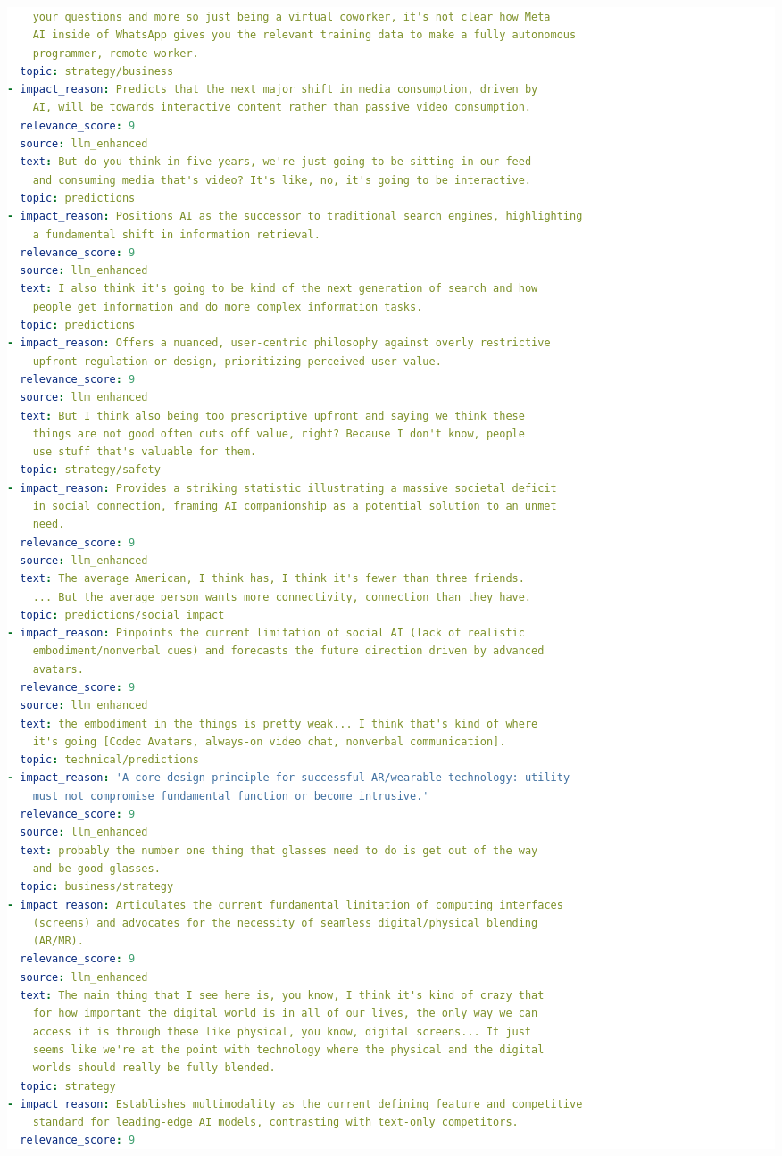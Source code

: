 ```yaml
    your questions and more so just being a virtual coworker, it's not clear how Meta
    AI inside of WhatsApp gives you the relevant training data to make a fully autonomous
    programmer, remote worker.
  topic: strategy/business
- impact_reason: Predicts that the next major shift in media consumption, driven by
    AI, will be towards interactive content rather than passive video consumption.
  relevance_score: 9
  source: llm_enhanced
  text: But do you think in five years, we're just going to be sitting in our feed
    and consuming media that's video? It's like, no, it's going to be interactive.
  topic: predictions
- impact_reason: Positions AI as the successor to traditional search engines, highlighting
    a fundamental shift in information retrieval.
  relevance_score: 9
  source: llm_enhanced
  text: I also think it's going to be kind of the next generation of search and how
    people get information and do more complex information tasks.
  topic: predictions
- impact_reason: Offers a nuanced, user-centric philosophy against overly restrictive
    upfront regulation or design, prioritizing perceived user value.
  relevance_score: 9
  source: llm_enhanced
  text: But I think also being too prescriptive upfront and saying we think these
    things are not good often cuts off value, right? Because I don't know, people
    use stuff that's valuable for them.
  topic: strategy/safety
- impact_reason: Provides a striking statistic illustrating a massive societal deficit
    in social connection, framing AI companionship as a potential solution to an unmet
    need.
  relevance_score: 9
  source: llm_enhanced
  text: The average American, I think has, I think it's fewer than three friends.
    ... But the average person wants more connectivity, connection than they have.
  topic: predictions/social impact
- impact_reason: Pinpoints the current limitation of social AI (lack of realistic
    embodiment/nonverbal cues) and forecasts the future direction driven by advanced
    avatars.
  relevance_score: 9
  source: llm_enhanced
  text: the embodiment in the things is pretty weak... I think that's kind of where
    it's going [Codec Avatars, always-on video chat, nonverbal communication].
  topic: technical/predictions
- impact_reason: 'A core design principle for successful AR/wearable technology: utility
    must not compromise fundamental function or become intrusive.'
  relevance_score: 9
  source: llm_enhanced
  text: probably the number one thing that glasses need to do is get out of the way
    and be good glasses.
  topic: business/strategy
- impact_reason: Articulates the current fundamental limitation of computing interfaces
    (screens) and advocates for the necessity of seamless digital/physical blending
    (AR/MR).
  relevance_score: 9
  source: llm_enhanced
  text: The main thing that I see here is, you know, I think it's kind of crazy that
    for how important the digital world is in all of our lives, the only way we can
    access it is through these like physical, you know, digital screens... It just
    seems like we're at the point with technology where the physical and the digital
    worlds should really be fully blended.
  topic: strategy
- impact_reason: Establishes multimodality as the current defining feature and competitive
    standard for leading-edge AI models, contrasting with text-only competitors.
  relevance_score: 9
```